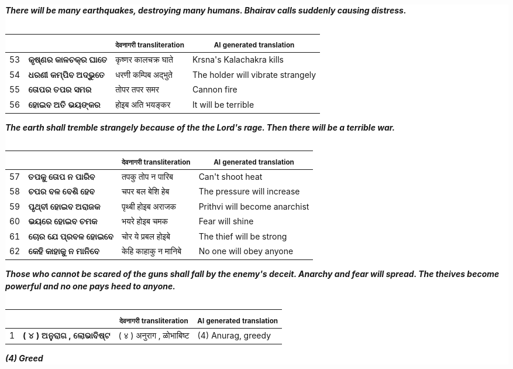 **_There will be many earthquakes, destroying many humans. Bhairav calls suddenly causing distress._**

## 
| | | <sub>देवनागरी transliteration</sub> | <sub>AI generated translation</sub> |
| --- | --- | --- | ---|
| 53 | **କୃଷ୍ଣର କାଳଚକ୍ର ଘାତେ** | कृष्णर कालचक्र घाते | Krsna&#39;s Kalachakra kills | 
| 54 | **ଧରଣୀ କମ୍ପିବ ଅଦ୍ଭୁତେ** | धरणी कम्पिब अद्भुते | The holder will vibrate strangely | 
| 55 | **ତୋପର ତପର ସମର** | तोपर तपर समर | Cannon fire | 
| 56 | **ହୋଇବ ଅତି ଭୟଙ୍କର** | होइब अति भयङ्कर | It will be terrible | 

**_The earth shall tremble strangely because of the the Lord's rage. Then there will be a terrible war._**

## 
| | | <sub>देवनागरी transliteration</sub> | <sub>AI generated translation</sub> |
| --- | --- | --- | ---|
| 57 | **ତପକୁ ତୋପ ନ ପାରିବ** | तपकु तोप न पारिब | Can&#39;t shoot heat | 
| 58 | **ଚପର ବଳ ବେଶି ହେବ** | चपर बल बेशि हेब | The pressure will increase | 
| 59 | **ପୃଥ୍ବୀ ହୋଇବ ଅରାଜକ** | पृथ्बी होइब अराजक | Prithvi will become anarchist | 
| 60 | **ଭୟରେ ହୋଇବ ଚମକ** | भयरे होइब चमक | Fear will shine | 
| 61 | **ଚୋର ଯେ ପ୍ରବଳ ହୋଇବେ** | चोर ये प्रबल होइबे | The thief will be strong | 
| 62 | **କେହି କାହାକୁ ନ ମାନିବେ** | केहि काहाकु न मानिबे | No one will obey anyone | 





**_Those who cannot be scared of the guns shall fall by the enemy's deceit. Anarchy and fear will spread. The theives become powerful and no one pays heed to anyone._**


## 
| | | <sub>देवनागरी transliteration</sub> | <sub>AI generated translation</sub> |
| --- | --- | --- | ---|
| 1 | **( ୪ ) ଅନୁରାଗ , ଲୋଭାବିଷ୍ଟ** | ( ४ ) अनुराग , ळोभाबिष्ट | (4) Anurag, greedy | 


**_(4) Greed_**
